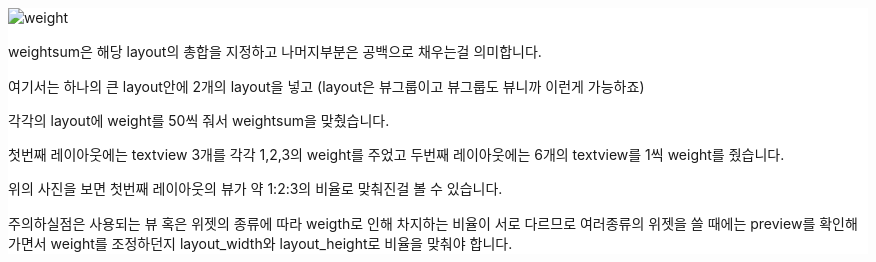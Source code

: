 ![weight](https://github.com/SKKUMathcom/2017-Android-/blob/master/Seminar/Figure/weight.PNG)


weightsum은 해당 layout의 총합을 지정하고 나머지부분은 공백으로 채우는걸 의미합니다.

여기서는 하나의 큰 layout안에 2개의 layout을 넣고 (layout은 뷰그룹이고 뷰그룹도 뷰니까 이런게 가능하죠) 

각각의 layout에 weight를 50씩 줘서 weightsum을 맞췄습니다.

첫번째 레이아웃에는 textview 3개를 각각 1,2,3의 weight를 주었고 두번째 레이아웃에는 6개의 textview를 1씩 weight를 줬습니다.

위의 사진을 보면 첫번째 레이아웃의 뷰가 약 1:2:3의 비율로 맞춰진걸 볼 수 있습니다.

주의하실점은 사용되는 뷰 혹은 위젯의 종류에 따라 weigth로 인해 차지하는 비율이 서로 다르므로 여러종류의 위젯을 쓸 때에는 preview를 확인해가면서 weight를 조정하던지 layout_width와 layout_height로 비율을 맞춰야 합니다.
